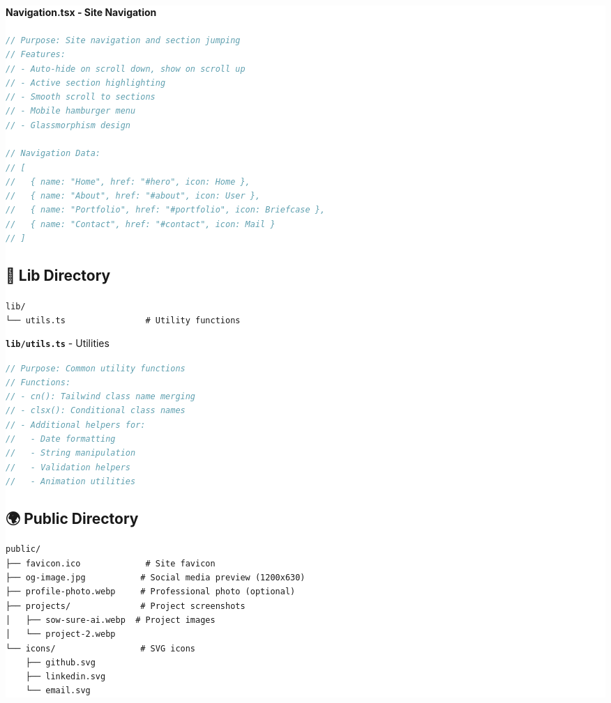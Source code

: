 ```typescript
```

#### **Navigation.tsx** - Site Navigation
```typescript
// Purpose: Site navigation and section jumping
// Features:
// - Auto-hide on scroll down, show on scroll up
// - Active section highlighting
// - Smooth scroll to sections
// - Mobile hamburger menu
// - Glassmorphism design

// Navigation Data:
// [
//   { name: "Home", href: "#hero", icon: Home },
//   { name: "About", href: "#about", icon: User },
//   { name: "Portfolio", href: "#portfolio", icon: Briefcase },
//   { name: "Contact", href: "#contact", icon: Mail }
// ]
```

## 🔧 Lib Directory

```
lib/
└── utils.ts                # Utility functions
```

**`lib/utils.ts`** - Utilities
```typescript
// Purpose: Common utility functions
// Functions:
// - cn(): Tailwind class name merging
// - clsx(): Conditional class names
// - Additional helpers for:
//   - Date formatting
//   - String manipulation
//   - Validation helpers
//   - Animation utilities
```

## 🌍 Public Directory

```
public/
├── favicon.ico             # Site favicon
├── og-image.jpg           # Social media preview (1200x630)
├── profile-photo.webp     # Professional photo (optional)
├── projects/              # Project screenshots
│   ├── sow-sure-ai.webp  # Project images
│   └── project-2.webp
└── icons/                 # SVG icons
    ├── github.svg
    ├── linkedin.svg
    └── email.svg
```
